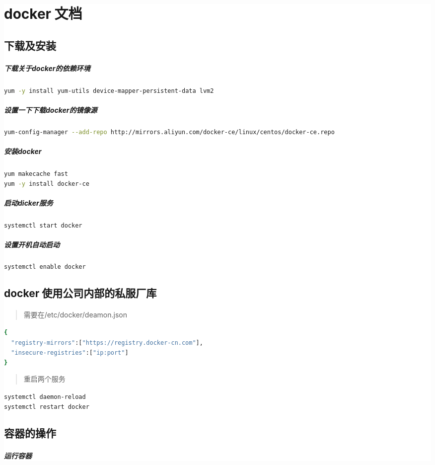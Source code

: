 # docker 文档

## 下载及安装

##### 下载关于docker的依赖环境

~~~sh
yum -y install yum-utils device-mapper-persistent-data lvm2
~~~

##### 设置一下下载docker的镜像源

~~~sh
yum-config-manager --add-repo http://mirrors.aliyun.com/docker-ce/linux/centos/docker-ce.repo
~~~

##### 安装docker

~~~sh
yum makecache fast
yum -y install docker-ce
~~~

##### 启动dicker服务

```sh
systemctl start docker
```

##### 设置开机自动启动

```sh
systemctl enable docker
```

## docker 使用公司内部的私服厂库

> 需要在/etc/docker/deamon.json

~~~sh
{
  "registry-mirrors":["https://registry.docker-cn.com"],
  "insecure-registries":["ip:port"]
}
~~~

> 重启两个服务

~~~sh
systemctl daemon-reload
systemctl restart docker
~~~

## 容器的操作

##### 运行容器
